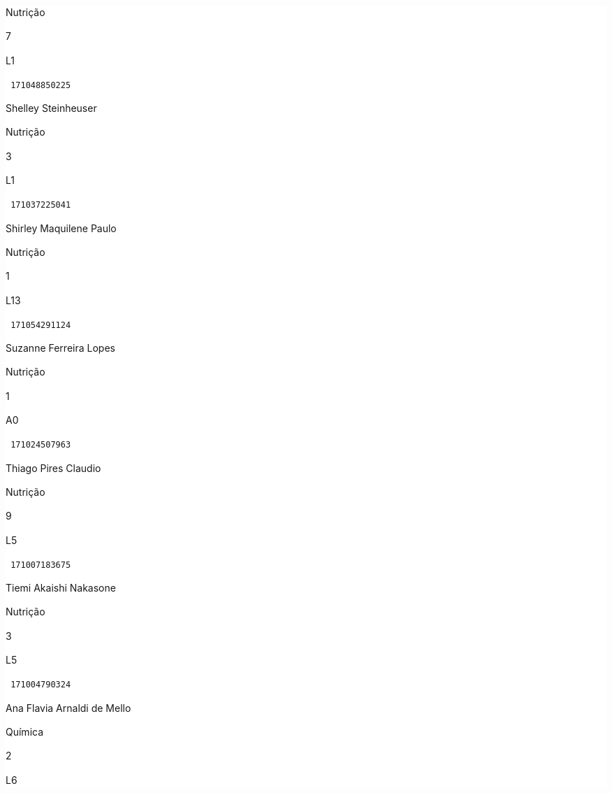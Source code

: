    Nutrição

   7

   L1

     171048850225

   Shelley Steinheuser

   Nutrição

   3

   L1

     171037225041

   Shirley Maquilene Paulo

   Nutrição

   1

   L13

     171054291124

   Suzanne Ferreira Lopes

   Nutrição

   1

   A0

     171024507963

   Thiago Pires Claudio

   Nutrição

   9

   L5

     171007183675

   Tiemi Akaishi Nakasone

   Nutrição

   3

   L5

     171004790324

   Ana Flavia Arnaldi de Mello

   Química

   2

   L6

